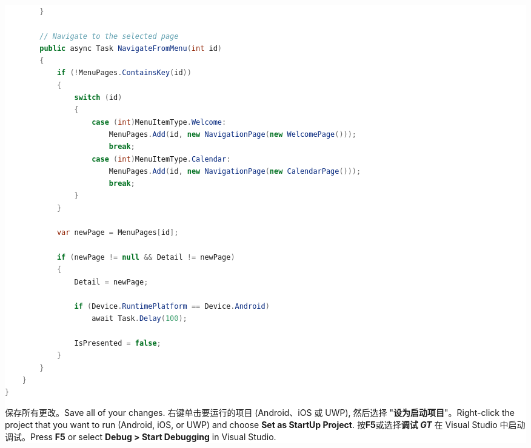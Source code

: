```cs
        }

        // Navigate to the selected page
        public async Task NavigateFromMenu(int id)
        {
            if (!MenuPages.ContainsKey(id))
            {
                switch (id)
                {
                    case (int)MenuItemType.Welcome:
                        MenuPages.Add(id, new NavigationPage(new WelcomePage()));
                        break;
                    case (int)MenuItemType.Calendar:
                        MenuPages.Add(id, new NavigationPage(new CalendarPage()));
                        break;
                }
            }

            var newPage = MenuPages[id];

            if (newPage != null && Detail != newPage)
            {
                Detail = newPage;

                if (Device.RuntimePlatform == Device.Android)
                    await Task.Delay(100);

                IsPresented = false;
            }
        }
    }
}
```

<span data-ttu-id="38a41-166">保存所有更改。</span><span class="sxs-lookup"><span data-stu-id="38a41-166">Save all of your changes.</span></span> <span data-ttu-id="38a41-167">右键单击要运行的项目 (Android、iOS 或 UWP), 然后选择 "**设为启动项目**"。</span><span class="sxs-lookup"><span data-stu-id="38a41-167">Right-click the project that you want to run (Android, iOS, or UWP) and choose **Set as StartUp Project**.</span></span> <span data-ttu-id="38a41-168">按**F5**或选择**调试 _GT_** 在 Visual Studio 中启动调试。</span><span class="sxs-lookup"><span data-stu-id="38a41-168">Press **F5** or select **Debug > Start Debugging** in Visual Studio.</span></span>
